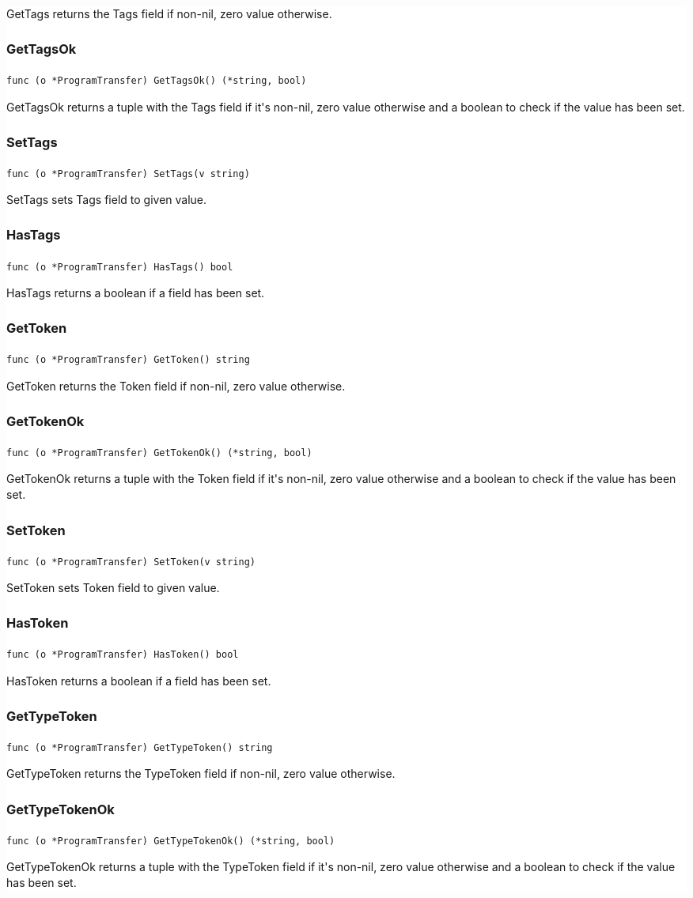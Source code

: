 GetTags returns the Tags field if non-nil, zero value otherwise.

### GetTagsOk

`func (o *ProgramTransfer) GetTagsOk() (*string, bool)`

GetTagsOk returns a tuple with the Tags field if it's non-nil, zero value otherwise
and a boolean to check if the value has been set.

### SetTags

`func (o *ProgramTransfer) SetTags(v string)`

SetTags sets Tags field to given value.

### HasTags

`func (o *ProgramTransfer) HasTags() bool`

HasTags returns a boolean if a field has been set.

### GetToken

`func (o *ProgramTransfer) GetToken() string`

GetToken returns the Token field if non-nil, zero value otherwise.

### GetTokenOk

`func (o *ProgramTransfer) GetTokenOk() (*string, bool)`

GetTokenOk returns a tuple with the Token field if it's non-nil, zero value otherwise
and a boolean to check if the value has been set.

### SetToken

`func (o *ProgramTransfer) SetToken(v string)`

SetToken sets Token field to given value.

### HasToken

`func (o *ProgramTransfer) HasToken() bool`

HasToken returns a boolean if a field has been set.

### GetTypeToken

`func (o *ProgramTransfer) GetTypeToken() string`

GetTypeToken returns the TypeToken field if non-nil, zero value otherwise.

### GetTypeTokenOk

`func (o *ProgramTransfer) GetTypeTokenOk() (*string, bool)`

GetTypeTokenOk returns a tuple with the TypeToken field if it's non-nil, zero value otherwise
and a boolean to check if the value has been set.
